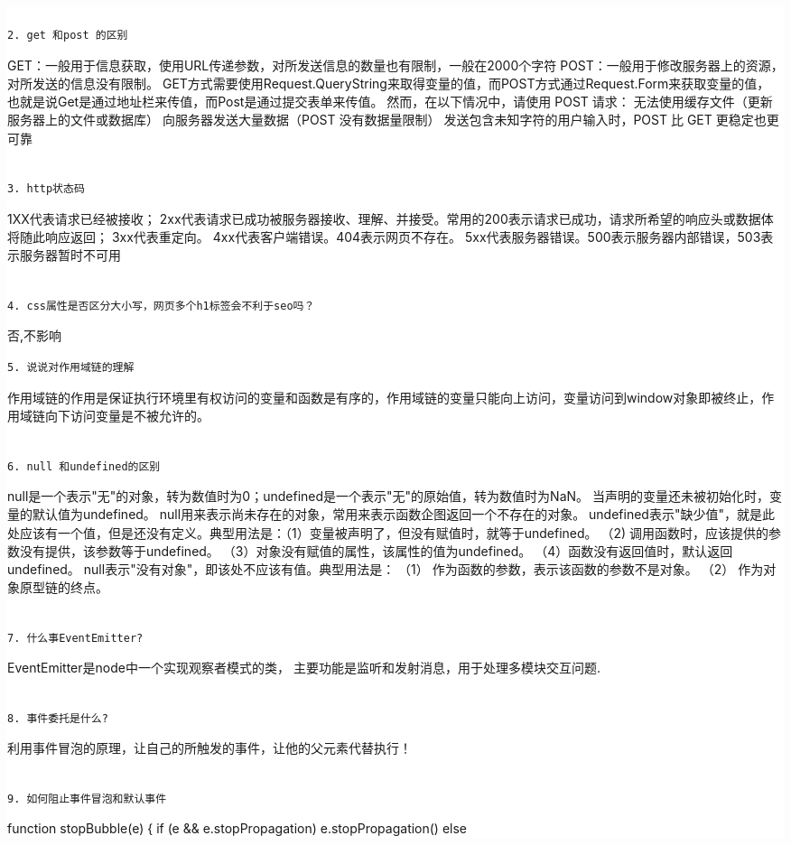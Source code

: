 ```

2. get 和post 的区别

```
GET：一般用于信息获取，使用URL传递参数，对所发送信息的数量也有限制，一般在2000个字符
POST：一般用于修改服务器上的资源，对所发送的信息没有限制。
GET方式需要使用Request.QueryString来取得变量的值，而POST方式通过Request.Form来获取变量的值，
也就是说Get是通过地址栏来传值，而Post是通过提交表单来传值。
然而，在以下情况中，请使用 POST 请求：
无法使用缓存文件（更新服务器上的文件或数据库）
向服务器发送大量数据（POST 没有数据量限制）
发送包含未知字符的用户输入时，POST 比 GET 更稳定也更可靠
```

3. http状态码

```
1XX代表请求已经被接收；
2xx代表请求已成功被服务器接收、理解、并接受。常用的200表示请求已成功，请求所希望的响应头或数据体将随此响应返回；
3xx代表重定向。
4xx代表客户端错误。404表示网页不存在。
5xx代表服务器错误。500表示服务器内部错误，503表示服务器暂时不可用

```

4. css属性是否区分大小写，网页多个h1标签会不利于seo吗？
```
否,不影响
```
5. 说说对作用域链的理解
```
作用域链的作用是保证执行环境里有权访问的变量和函数是有序的，作用域链的变量只能向上访问，变量访问到window对象即被终止，作用域链向下访问变量是不被允许的。
```

6. null 和undefined的区别
```
null是一个表示"无"的对象，转为数值时为0；undefined是一个表示"无"的原始值，转为数值时为NaN。
当声明的变量还未被初始化时，变量的默认值为undefined。
null用来表示尚未存在的对象，常用来表示函数企图返回一个不存在的对象。
undefined表示"缺少值"，就是此处应该有一个值，但是还没有定义。典型用法是：（1）变量被声明了，但没有赋值时，就等于undefined。
（2) 调用函数时，应该提供的参数没有提供，该参数等于undefined。
（3）对象没有赋值的属性，该属性的值为undefined。
（4）函数没有返回值时，默认返回undefined。
null表示"没有对象"，即该处不应该有值。典型用法是：
（1） 作为函数的参数，表示该函数的参数不是对象。
（2） 作为对象原型链的终点。
```

7. 什么事EventEmitter?
```
EventEmitter是node中一个实现观察者模式的类，
主要功能是监听和发射消息，用于处理多模块交互问题.
```

8. 事件委托是什么?
```
利用事件冒泡的原理，让自己的所触发的事件，让他的父元素代替执行！
```

9. 如何阻止事件冒泡和默认事件
```
function stopBubble(e)
{
   if (e && e.stopPropagation)
       e.stopPropagation()
   else